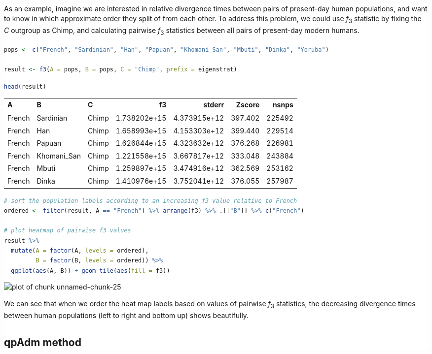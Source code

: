 As an example, imagine we are interested in relative divergence times between pairs
of present-day human populations, and want to know in which approximate order they
split of from each other. To address this problem, we could use $f_3$ statistic by
fixing the $C$ outgroup as Chimp, and calculating pairwise $f_3$ statistics
between all pairs of present-day modern humans.



```r
pops <- c("French", "Sardinian", "Han", "Papuan", "Khomani_San", "Mbuti", "Dinka", "Yoruba")

result <- f3(A = pops, B = pops, C = "Chimp", prefix = eigenstrat)
```


```r
head(result)
```


|A      |B           |C     |           f3|       stderr|  Zscore|  nsnps|
|:------|:-----------|:-----|------------:|------------:|-------:|------:|
|French |Sardinian   |Chimp | 1.738202e+15| 4.373915e+12| 397.402| 225492|
|French |Han         |Chimp | 1.658993e+15| 4.153303e+12| 399.440| 229514|
|French |Papuan      |Chimp | 1.626844e+15| 4.323632e+12| 376.268| 226981|
|French |Khomani_San |Chimp | 1.221558e+15| 3.667817e+12| 333.048| 243884|
|French |Mbuti       |Chimp | 1.259897e+15| 3.474916e+12| 362.569| 253162|
|French |Dinka       |Chimp | 1.410976e+15| 3.752041e+12| 376.055| 257987|



```r
# sort the population labels according to an increasing f3 value relative to French
ordered <- filter(result, A == "French") %>% arrange(f3) %>% .[["B"]] %>% c("French")

# plot heatmap of pairwise f3 values
result %>%
  mutate(A = factor(A, levels = ordered),
         B = factor(B, levels = ordered)) %>%
  ggplot(aes(A, B)) + geom_tile(aes(fill = f3))
```

![plot of chunk unnamed-chunk-25](figure/unnamed-chunk-25-1.png)

We can see that when we order the heat map labels based on values of pairwise
$f_3$ statistics, the decreasing divergence times between human populations
(left to right and bottom up) shows beautifully.







## qpAdm method
